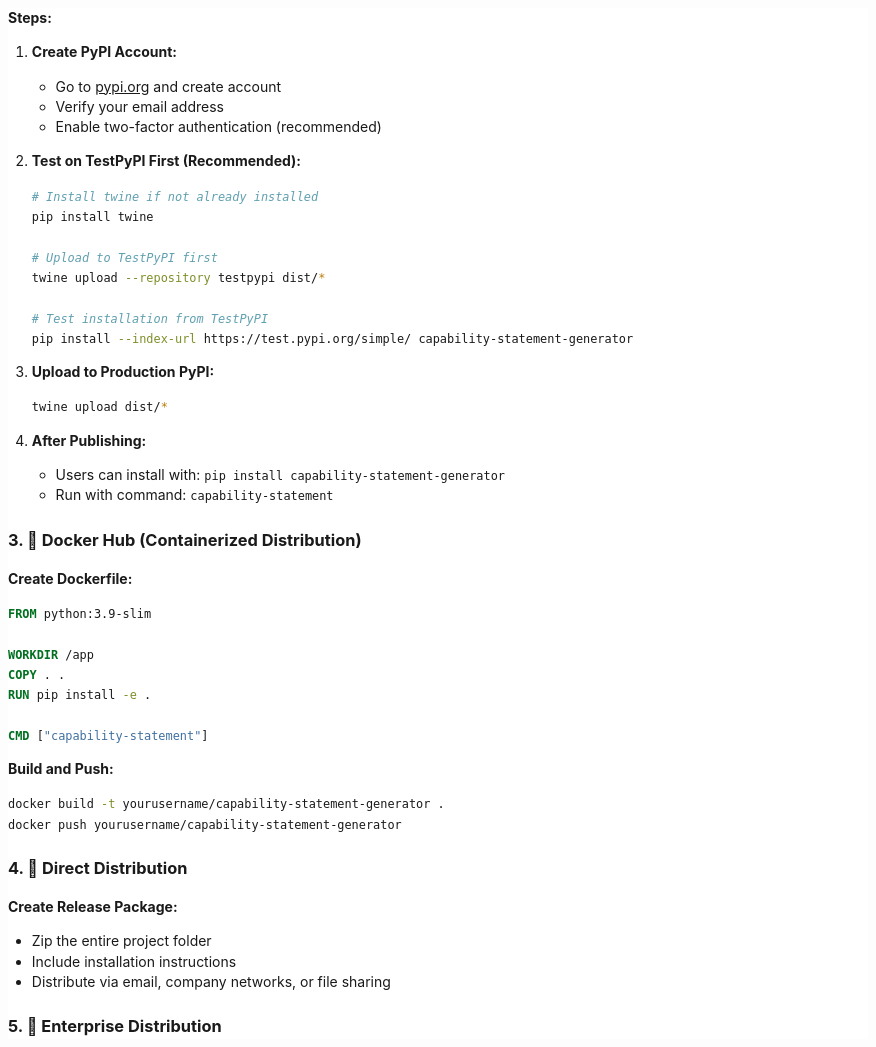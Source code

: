 **Steps:**

1. **Create PyPI Account:**
   - Go to [pypi.org](https://pypi.org) and create account
   - Verify your email address
   - Enable two-factor authentication (recommended)

2. **Test on TestPyPI First (Recommended):**
   ```bash
   # Install twine if not already installed
   pip install twine

   # Upload to TestPyPI first
   twine upload --repository testpypi dist/*
   
   # Test installation from TestPyPI
   pip install --index-url https://test.pypi.org/simple/ capability-statement-generator
   ```

3. **Upload to Production PyPI:**
   ```bash
   twine upload dist/*
   ```

4. **After Publishing:**
   - Users can install with: `pip install capability-statement-generator`
   - Run with command: `capability-statement`

### 3. 🐳 Docker Hub (Containerized Distribution)

**Create Dockerfile:**
```dockerfile
FROM python:3.9-slim

WORKDIR /app
COPY . .
RUN pip install -e .

CMD ["capability-statement"]
```

**Build and Push:**
```bash
docker build -t yourusername/capability-statement-generator .
docker push yourusername/capability-statement-generator
```

### 4. 📁 Direct Distribution

**Create Release Package:**
- Zip the entire project folder
- Include installation instructions
- Distribute via email, company networks, or file sharing

### 5. 🏢 Enterprise Distribution
